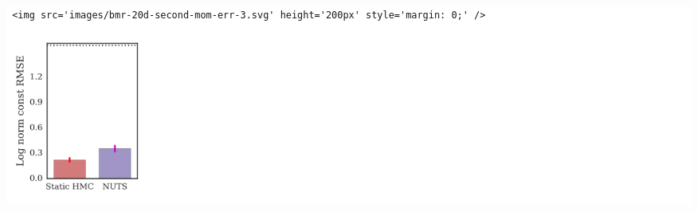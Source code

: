      <img src='images/bmr-20d-second-mom-err-3.svg' height='200px' style='margin: 0;' />
  </div>
  <div style='display: inline-block; padding: 5px;'>
     <img src='images/bmr-20d-log-norm-const-err-3.svg' height='200px' style='margin: 0;' />
  </div>
</div>
